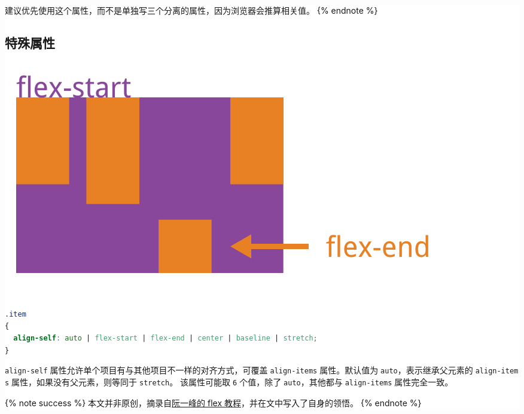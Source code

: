 建议优先使用这个属性，而不是单独写三个分离的属性，因为浏览器会推算相关值。
{% endnote %}

## 特殊属性
<img src='/images/flex/self.png' />

```css
.item 
{
  align-self: auto | flex-start | flex-end | center | baseline | stretch;
}
```
 `align-self` 属性允许单个项目有与其他项目不一样的对齐方式，可覆盖 `align-items` 属性。默认值为 `auto`，表示继承父元素的 `align-items` 属性，如果没有父元素，则等同于 `stretch`。
 该属性可能取 `6` 个值，除了 `auto`，其他都与 `align-items` 属性完全一致。
 
{% note success %}
本文并非原创，摘录自<a href='http://www.ruanyifeng.com/blog/2015/07/flex-grammar.html'>阮一峰的 flex 教程</a>，并在文中写入了自身的领悟。
{% endnote %}